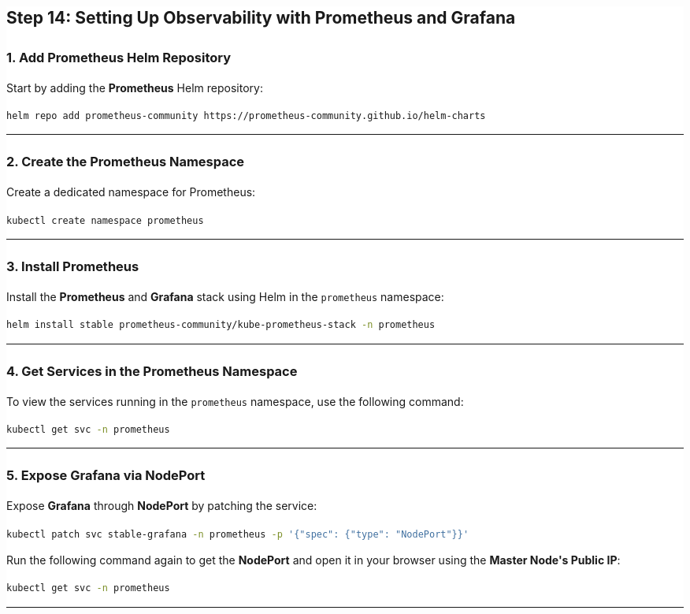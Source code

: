 
## Step 14: Setting Up Observability with Prometheus and Grafana

### 1\. Add Prometheus Helm Repository

Start by adding the **Prometheus** Helm repository:

```bash
helm repo add prometheus-community https://prometheus-community.github.io/helm-charts
```

---

### 2\. Create the Prometheus Namespace

Create a dedicated namespace for Prometheus:

```bash
kubectl create namespace prometheus
```

---

### 3\. Install Prometheus

Install the **Prometheus** and **Grafana** stack using Helm in the `prometheus` namespace:

```bash
helm install stable prometheus-community/kube-prometheus-stack -n prometheus
```

---

### 4\. Get Services in the Prometheus Namespace

To view the services running in the `prometheus` namespace, use the following command:

```bash
kubectl get svc -n prometheus
```

---

### 5\. Expose Grafana via NodePort

Expose **Grafana** through **NodePort** by patching the service:

```bash
kubectl patch svc stable-grafana -n prometheus -p '{"spec": {"type": "NodePort"}}'
```

Run the following command again to get the **NodePort** and open it in your browser using the **Master Node's Public IP**:

```bash
kubectl get svc -n prometheus
```

---